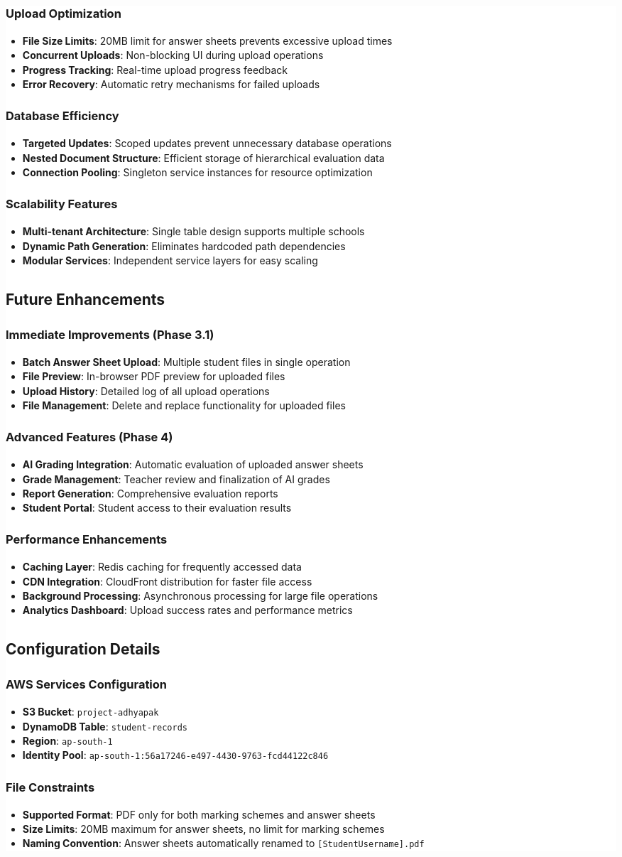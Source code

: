 ### Upload Optimization
- **File Size Limits**: 20MB limit for answer sheets prevents excessive upload times
- **Concurrent Uploads**: Non-blocking UI during upload operations
- **Progress Tracking**: Real-time upload progress feedback
- **Error Recovery**: Automatic retry mechanisms for failed uploads

### Database Efficiency
- **Targeted Updates**: Scoped updates prevent unnecessary database operations
- **Nested Document Structure**: Efficient storage of hierarchical evaluation data
- **Connection Pooling**: Singleton service instances for resource optimization

### Scalability Features
- **Multi-tenant Architecture**: Single table design supports multiple schools
- **Dynamic Path Generation**: Eliminates hardcoded path dependencies
- **Modular Services**: Independent service layers for easy scaling

## Future Enhancements

### Immediate Improvements (Phase 3.1)
- **Batch Answer Sheet Upload**: Multiple student files in single operation
- **File Preview**: In-browser PDF preview for uploaded files
- **Upload History**: Detailed log of all upload operations
- **File Management**: Delete and replace functionality for uploaded files

### Advanced Features (Phase 4)
- **AI Grading Integration**: Automatic evaluation of uploaded answer sheets
- **Grade Management**: Teacher review and finalization of AI grades
- **Report Generation**: Comprehensive evaluation reports
- **Student Portal**: Student access to their evaluation results

### Performance Enhancements
- **Caching Layer**: Redis caching for frequently accessed data
- **CDN Integration**: CloudFront distribution for faster file access
- **Background Processing**: Asynchronous processing for large file operations
- **Analytics Dashboard**: Upload success rates and performance metrics

## Configuration Details

### AWS Services Configuration
- **S3 Bucket**: `project-adhyapak`
- **DynamoDB Table**: `student-records`
- **Region**: `ap-south-1`
- **Identity Pool**: `ap-south-1:56a17246-e497-4430-9763-fcd44122c846`

### File Constraints
- **Supported Format**: PDF only for both marking schemes and answer sheets
- **Size Limits**: 20MB maximum for answer sheets, no limit for marking schemes
- **Naming Convention**: Answer sheets automatically renamed to `[StudentUsername].pdf`
